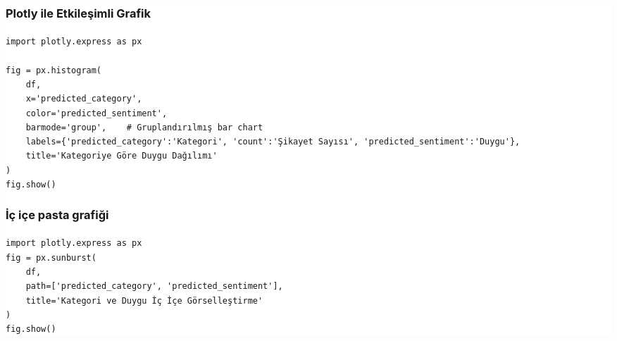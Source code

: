 ### Plotly ile Etkileşimli Grafik
```
import plotly.express as px

fig = px.histogram(
    df,
    x='predicted_category',
    color='predicted_sentiment',
    barmode='group',    # Gruplandırılmış bar chart
    labels={'predicted_category':'Kategori', 'count':'Şikayet Sayısı', 'predicted_sentiment':'Duygu'},
    title='Kategoriye Göre Duygu Dağılımı'
)
fig.show()
```
### İç içe pasta grafiği
```
import plotly.express as px
fig = px.sunburst(
    df,
    path=['predicted_category', 'predicted_sentiment'],
    title='Kategori ve Duygu İç İçe Görselleştirme'
)
fig.show()
```

